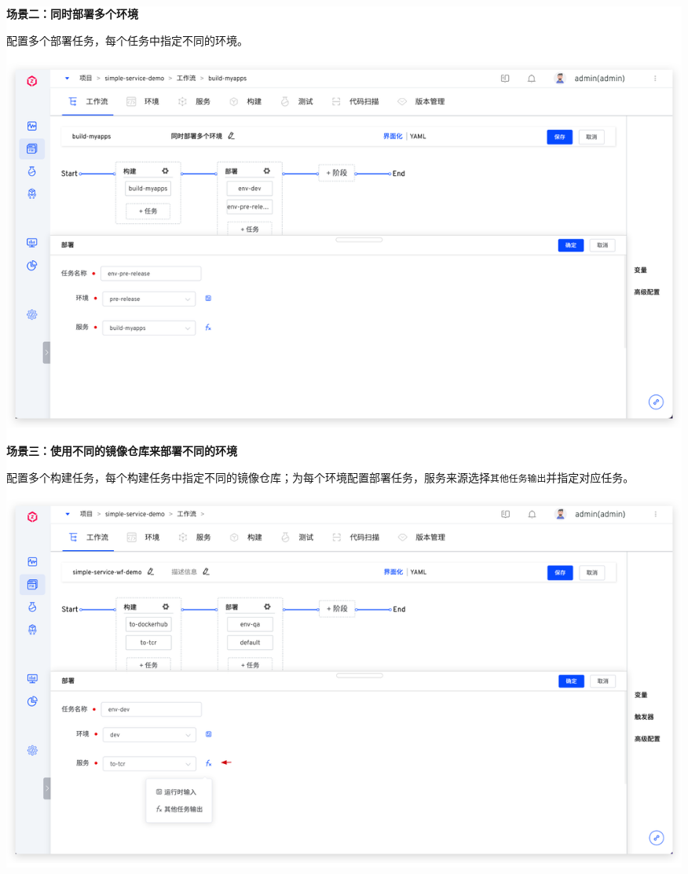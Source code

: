 **场景二：同时部署多个环境**

配置多个部署任务，每个任务中指定不同的环境。

![common_workflow_demo](../_images/common_workflow_demo_2.png)

**场景三：使用不同的镜像仓库来部署不同的环境**

配置多个构建任务，每个构建任务中指定不同的镜像仓库；为每个环境配置部署任务，服务来源选择`其他任务输出`并指定对应任务。

![common_workflow_demo](../_images/common_workflow_demo_3.png)
